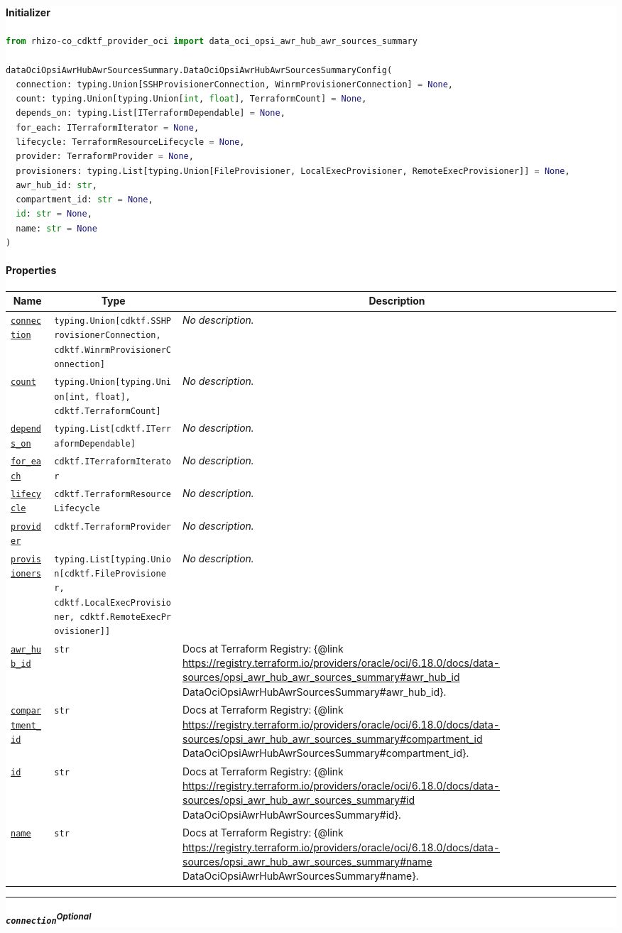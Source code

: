 #### Initializer <a name="Initializer" id="rhizo-co-terraform-provider-oci.dataOciOpsiAwrHubAwrSourcesSummary.DataOciOpsiAwrHubAwrSourcesSummaryConfig.Initializer"></a>

```python
from rhizo-co_cdktf_provider_oci import data_oci_opsi_awr_hub_awr_sources_summary

dataOciOpsiAwrHubAwrSourcesSummary.DataOciOpsiAwrHubAwrSourcesSummaryConfig(
  connection: typing.Union[SSHProvisionerConnection, WinrmProvisionerConnection] = None,
  count: typing.Union[typing.Union[int, float], TerraformCount] = None,
  depends_on: typing.List[ITerraformDependable] = None,
  for_each: ITerraformIterator = None,
  lifecycle: TerraformResourceLifecycle = None,
  provider: TerraformProvider = None,
  provisioners: typing.List[typing.Union[FileProvisioner, LocalExecProvisioner, RemoteExecProvisioner]] = None,
  awr_hub_id: str,
  compartment_id: str = None,
  id: str = None,
  name: str = None
)
```

#### Properties <a name="Properties" id="Properties"></a>

| **Name** | **Type** | **Description** |
| --- | --- | --- |
| <code><a href="#rhizo-co-terraform-provider-oci.dataOciOpsiAwrHubAwrSourcesSummary.DataOciOpsiAwrHubAwrSourcesSummaryConfig.property.connection">connection</a></code> | <code>typing.Union[cdktf.SSHProvisionerConnection, cdktf.WinrmProvisionerConnection]</code> | *No description.* |
| <code><a href="#rhizo-co-terraform-provider-oci.dataOciOpsiAwrHubAwrSourcesSummary.DataOciOpsiAwrHubAwrSourcesSummaryConfig.property.count">count</a></code> | <code>typing.Union[typing.Union[int, float], cdktf.TerraformCount]</code> | *No description.* |
| <code><a href="#rhizo-co-terraform-provider-oci.dataOciOpsiAwrHubAwrSourcesSummary.DataOciOpsiAwrHubAwrSourcesSummaryConfig.property.dependsOn">depends_on</a></code> | <code>typing.List[cdktf.ITerraformDependable]</code> | *No description.* |
| <code><a href="#rhizo-co-terraform-provider-oci.dataOciOpsiAwrHubAwrSourcesSummary.DataOciOpsiAwrHubAwrSourcesSummaryConfig.property.forEach">for_each</a></code> | <code>cdktf.ITerraformIterator</code> | *No description.* |
| <code><a href="#rhizo-co-terraform-provider-oci.dataOciOpsiAwrHubAwrSourcesSummary.DataOciOpsiAwrHubAwrSourcesSummaryConfig.property.lifecycle">lifecycle</a></code> | <code>cdktf.TerraformResourceLifecycle</code> | *No description.* |
| <code><a href="#rhizo-co-terraform-provider-oci.dataOciOpsiAwrHubAwrSourcesSummary.DataOciOpsiAwrHubAwrSourcesSummaryConfig.property.provider">provider</a></code> | <code>cdktf.TerraformProvider</code> | *No description.* |
| <code><a href="#rhizo-co-terraform-provider-oci.dataOciOpsiAwrHubAwrSourcesSummary.DataOciOpsiAwrHubAwrSourcesSummaryConfig.property.provisioners">provisioners</a></code> | <code>typing.List[typing.Union[cdktf.FileProvisioner, cdktf.LocalExecProvisioner, cdktf.RemoteExecProvisioner]]</code> | *No description.* |
| <code><a href="#rhizo-co-terraform-provider-oci.dataOciOpsiAwrHubAwrSourcesSummary.DataOciOpsiAwrHubAwrSourcesSummaryConfig.property.awrHubId">awr_hub_id</a></code> | <code>str</code> | Docs at Terraform Registry: {@link https://registry.terraform.io/providers/oracle/oci/6.18.0/docs/data-sources/opsi_awr_hub_awr_sources_summary#awr_hub_id DataOciOpsiAwrHubAwrSourcesSummary#awr_hub_id}. |
| <code><a href="#rhizo-co-terraform-provider-oci.dataOciOpsiAwrHubAwrSourcesSummary.DataOciOpsiAwrHubAwrSourcesSummaryConfig.property.compartmentId">compartment_id</a></code> | <code>str</code> | Docs at Terraform Registry: {@link https://registry.terraform.io/providers/oracle/oci/6.18.0/docs/data-sources/opsi_awr_hub_awr_sources_summary#compartment_id DataOciOpsiAwrHubAwrSourcesSummary#compartment_id}. |
| <code><a href="#rhizo-co-terraform-provider-oci.dataOciOpsiAwrHubAwrSourcesSummary.DataOciOpsiAwrHubAwrSourcesSummaryConfig.property.id">id</a></code> | <code>str</code> | Docs at Terraform Registry: {@link https://registry.terraform.io/providers/oracle/oci/6.18.0/docs/data-sources/opsi_awr_hub_awr_sources_summary#id DataOciOpsiAwrHubAwrSourcesSummary#id}. |
| <code><a href="#rhizo-co-terraform-provider-oci.dataOciOpsiAwrHubAwrSourcesSummary.DataOciOpsiAwrHubAwrSourcesSummaryConfig.property.name">name</a></code> | <code>str</code> | Docs at Terraform Registry: {@link https://registry.terraform.io/providers/oracle/oci/6.18.0/docs/data-sources/opsi_awr_hub_awr_sources_summary#name DataOciOpsiAwrHubAwrSourcesSummary#name}. |

---

##### `connection`<sup>Optional</sup> <a name="connection" id="rhizo-co-terraform-provider-oci.dataOciOpsiAwrHubAwrSourcesSummary.DataOciOpsiAwrHubAwrSourcesSummaryConfig.property.connection"></a>

